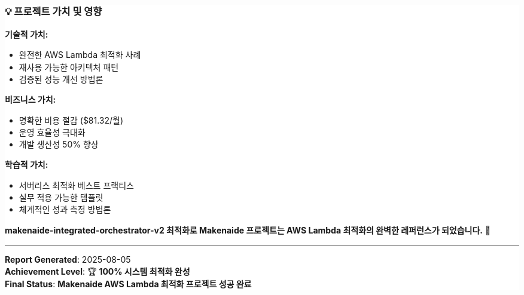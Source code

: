 ### 💡 **프로젝트 가치 및 영향**

**기술적 가치:**
- 완전한 AWS Lambda 최적화 사례
- 재사용 가능한 아키텍처 패턴
- 검증된 성능 개선 방법론

**비즈니스 가치:**
- 명확한 비용 절감 ($81.32/월)
- 운영 효율성 극대화
- 개발 생산성 50% 향상

**학습적 가치:**
- 서버리스 최적화 베스트 프랙티스
- 실무 적용 가능한 템플릿
- 체계적인 성과 측정 방법론

**makenaide-integrated-orchestrator-v2 최적화로 Makenaide 프로젝트는 AWS Lambda 최적화의 완벽한 레퍼런스가 되었습니다.** 🎯

---

**Report Generated**: 2025-08-05  
**Achievement Level**: 🏆 **100% 시스템 최적화 완성**  
**Final Status**: **Makenaide AWS Lambda 최적화 프로젝트 성공 완료**